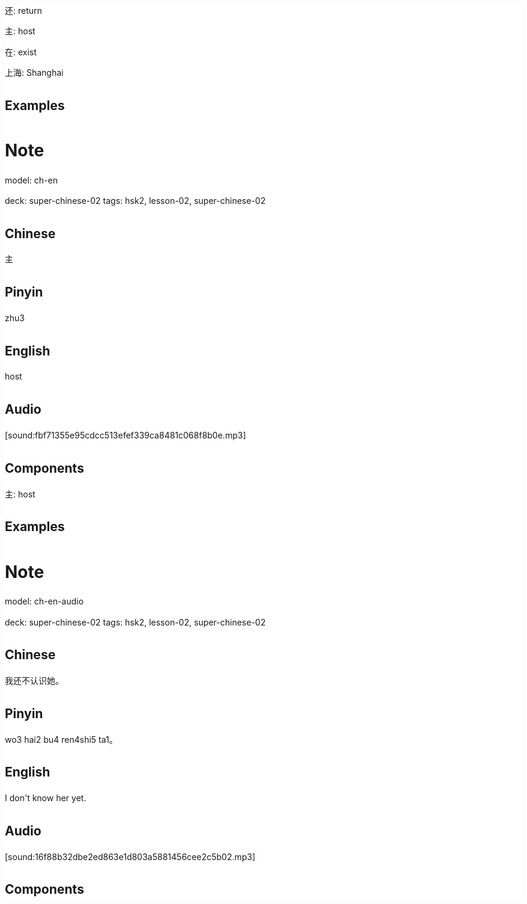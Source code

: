 还: return

主: host

在: exist

上海: Shanghai

## Examples


# Note

model: ch-en

deck: super-chinese-02
tags: hsk2, lesson-02, super-chinese-02

## Chinese
主
## Pinyin
zhu3
<br>
## English
host
## Audio
[sound:fbf71355e95cdcc513efef339ca8481c068f8b0e.mp3]
## Components

主: host

## Examples






# Note

model: ch-en-audio

deck: super-chinese-02
tags: hsk2, lesson-02, super-chinese-02

## Chinese
我还不认识她。
## Pinyin
wo3 hai2 bu4 ren4shi5 ta1。
## English
I don&#39;t know her yet.
## Audio
[sound:16f88b32dbe2ed863e1d803a5881456cee2c5b02.mp3]
## Components
